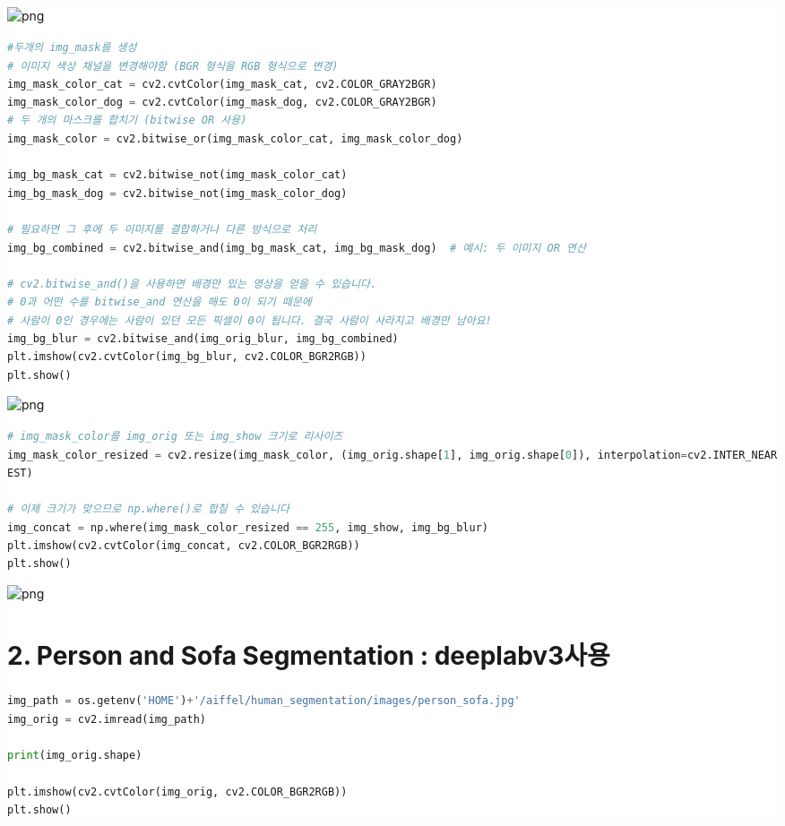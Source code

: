 
    
![png](output_16_0.png)
    



```python
#두개의 img_mask를 생성
# 이미지 색상 채널을 변경해야함 (BGR 형식을 RGB 형식으로 변경) 
img_mask_color_cat = cv2.cvtColor(img_mask_cat, cv2.COLOR_GRAY2BGR)
img_mask_color_dog = cv2.cvtColor(img_mask_dog, cv2.COLOR_GRAY2BGR)
# 두 개의 마스크를 합치기 (bitwise OR 사용)
img_mask_color = cv2.bitwise_or(img_mask_color_cat, img_mask_color_dog)

img_bg_mask_cat = cv2.bitwise_not(img_mask_color_cat)
img_bg_mask_dog = cv2.bitwise_not(img_mask_color_dog)

# 필요하면 그 후에 두 이미지를 결합하거나 다른 방식으로 처리
img_bg_combined = cv2.bitwise_and(img_bg_mask_cat, img_bg_mask_dog)  # 예시: 두 이미지 OR 연산

# cv2.bitwise_and()을 사용하면 배경만 있는 영상을 얻을 수 있습니다.
# 0과 어떤 수를 bitwise_and 연산을 해도 0이 되기 때문에 
# 사람이 0인 경우에는 사람이 있던 모든 픽셀이 0이 됩니다. 결국 사람이 사라지고 배경만 남아요!
img_bg_blur = cv2.bitwise_and(img_orig_blur, img_bg_combined)
plt.imshow(cv2.cvtColor(img_bg_blur, cv2.COLOR_BGR2RGB))
plt.show()
```


    
![png](output_17_0.png)
    



```python
# img_mask_color를 img_orig 또는 img_show 크기로 리사이즈
img_mask_color_resized = cv2.resize(img_mask_color, (img_orig.shape[1], img_orig.shape[0]), interpolation=cv2.INTER_NEAREST)

# 이제 크기가 맞으므로 np.where()로 합칠 수 있습니다
img_concat = np.where(img_mask_color_resized == 255, img_show, img_bg_blur)
plt.imshow(cv2.cvtColor(img_concat, cv2.COLOR_BGR2RGB))
plt.show()

```


    
![png](output_18_0.png)
    


# 2. Person and Sofa Segmentation : deeplabv3사용


```python
img_path = os.getenv('HOME')+'/aiffel/human_segmentation/images/person_sofa.jpg'  
img_orig = cv2.imread(img_path) 

print(img_orig.shape)

plt.imshow(cv2.cvtColor(img_orig, cv2.COLOR_BGR2RGB))
plt.show()

```
